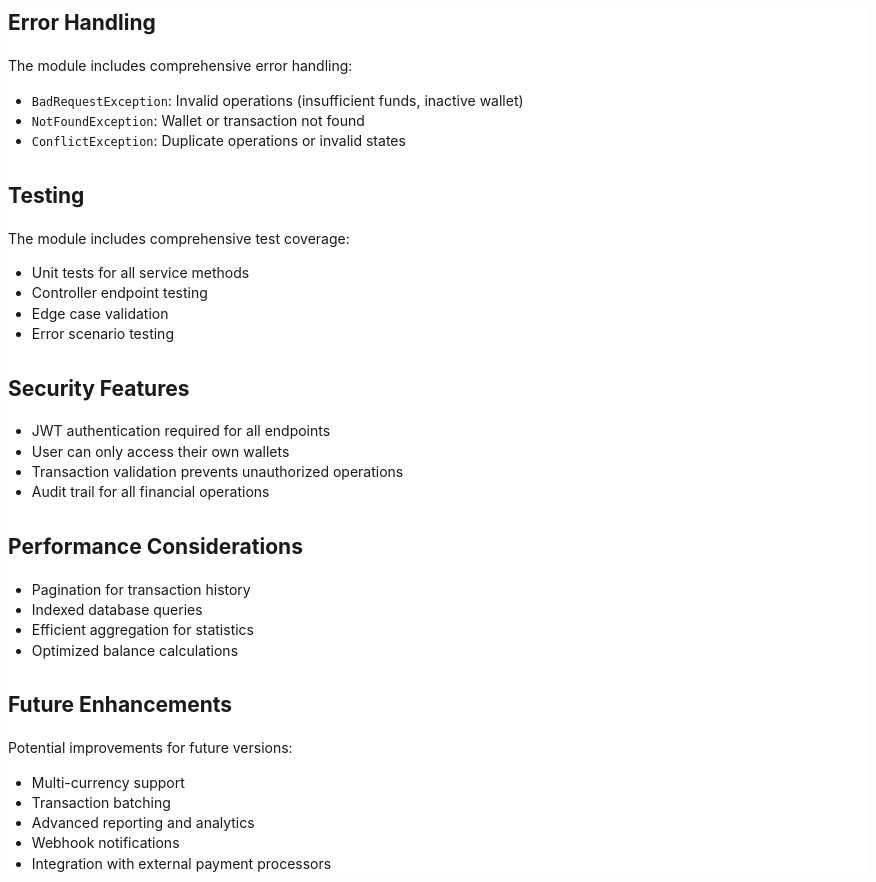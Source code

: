 ## Error Handling

The module includes comprehensive error handling:
- `BadRequestException`: Invalid operations (insufficient funds, inactive wallet)
- `NotFoundException`: Wallet or transaction not found
- `ConflictException`: Duplicate operations or invalid states

## Testing

The module includes comprehensive test coverage:
- Unit tests for all service methods
- Controller endpoint testing
- Edge case validation
- Error scenario testing

## Security Features

- JWT authentication required for all endpoints
- User can only access their own wallets
- Transaction validation prevents unauthorized operations
- Audit trail for all financial operations

## Performance Considerations

- Pagination for transaction history
- Indexed database queries
- Efficient aggregation for statistics
- Optimized balance calculations

## Future Enhancements

Potential improvements for future versions:
- Multi-currency support
- Transaction batching
- Advanced reporting and analytics
- Webhook notifications
- Integration with external payment processors 